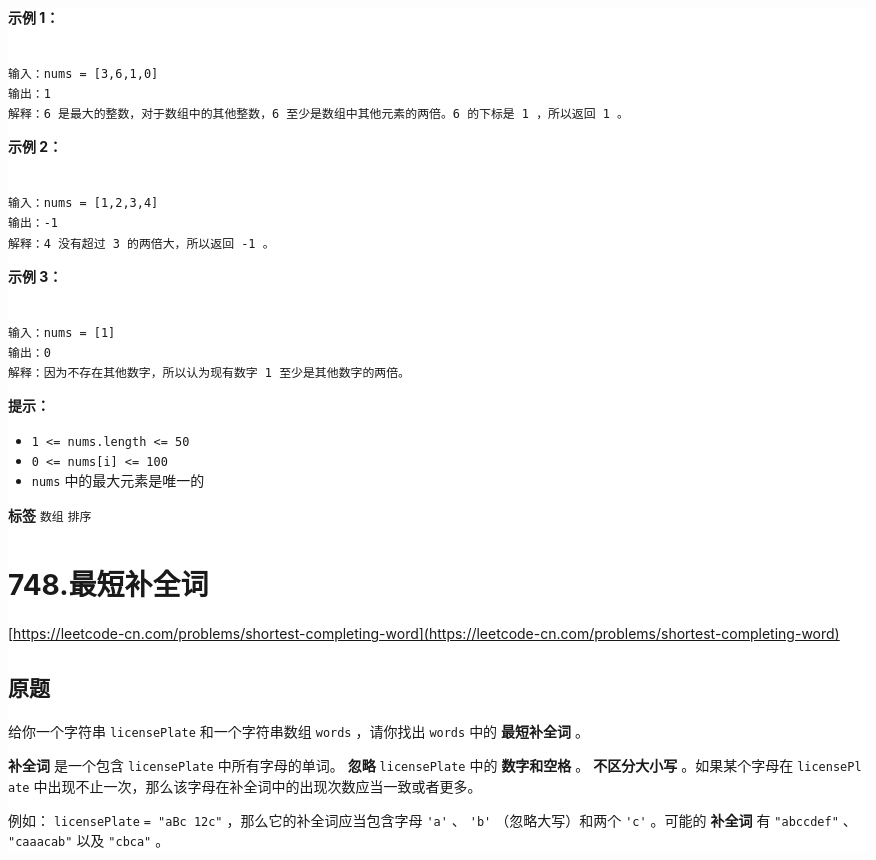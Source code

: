  

 **示例 1：** 

```

输入：nums = [3,6,1,0]
输出：1
解释：6 是最大的整数，对于数组中的其他整数，6 至少是数组中其他元素的两倍。6 的下标是 1 ，所以返回 1 。

```
 **示例 2：** 

```

输入：nums = [1,2,3,4]
输出：-1
解释：4 没有超过 3 的两倍大，所以返回 -1 。
```
 **示例 3：** 

```

输入：nums = [1]
输出：0
解释：因为不存在其他数字，所以认为现有数字 1 至少是其他数字的两倍。

```
 

 **提示：** 
-  `1 <= nums.length <= 50` 
-  `0 <= nums[i] <= 100` 
-  `nums` 中的最大元素是唯一的
 
**标签**
`数组` `排序` 


## 
```python

```
>
# 748.最短补全词
[https://leetcode-cn.com/problems/shortest-completing-word](https://leetcode-cn.com/problems/shortest-completing-word) 
## 原题
给你一个字符串 `licensePlate` 和一个字符串数组 `words` ，请你找出 `words` 中的 **最短补全词** 。

 **补全词** 是一个包含 `licensePlate` 中所有字母的单词。 **忽略** `licensePlate` 中的 **数字和空格** 。 **不区分大小写** 。如果某个字母在 `licensePlate` 中出现不止一次，那么该字母在补全词中的出现次数应当一致或者更多。

例如： `licensePlate` `= "aBc 12c"` ，那么它的补全词应当包含字母 `'a'` 、 `'b'` （忽略大写）和两个 `'c'` 。可能的 **补全词** 有 `"abccdef"` 、 `"caaacab"` 以及 `"cbca"` 。
